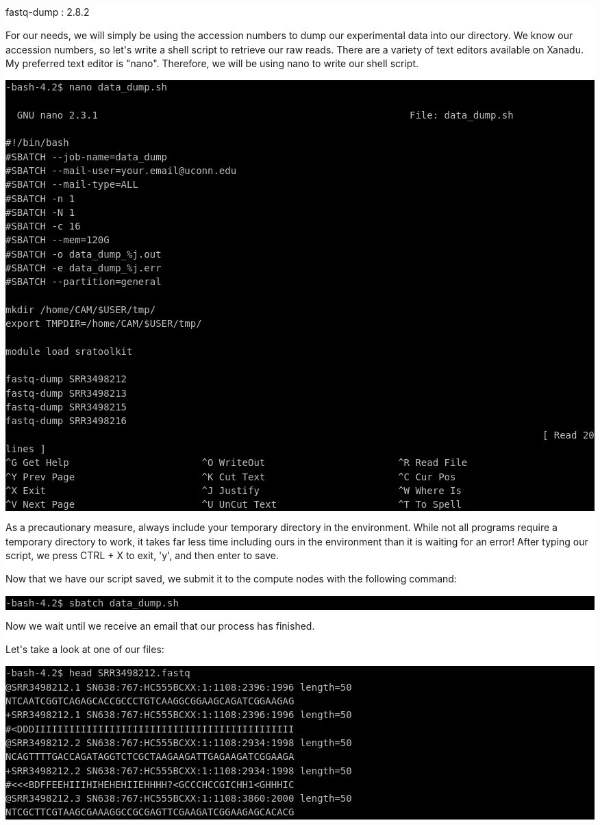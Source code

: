 fastq-dump : 2.8.2 </pre>

For our needs, we will simply be using the accession numbers to dump our experimental data into our directory. We know our accession numbers, so let's write a shell script to retrieve our raw reads. There are a variety of text editors available on Xanadu. My preferred text editor is "nano". Therefore, we will be using nano to write our shell script.

<pre style="color: silver; background: black;">-bash-4.2$ nano data_dump.sh

  GNU nano 2.3.1                                                      File: data_dump.sh                                                                                                                    

#!/bin/bash
#SBATCH --job-name=data_dump
#SBATCH --mail-user=your.email@uconn.edu
#SBATCH --mail-type=ALL
#SBATCH -n 1
#SBATCH -N 1
#SBATCH -c 16
#SBATCH --mem=120G
#SBATCH -o data_dump_%j.out
#SBATCH -e data_dump_%j.err
#SBATCH --partition=general

mkdir /home/CAM/$USER/tmp/
export TMPDIR=/home/CAM/$USER/tmp/

module load sratoolkit

fastq-dump SRR3498212
fastq-dump SRR3498213
fastq-dump SRR3498215
fastq-dump SRR3498216
                                                                                             [ Read 20 lines ]
^G Get Help                       ^O WriteOut                       ^R Read File                      ^Y Prev Page                      ^K Cut Text                       ^C Cur Pos
^X Exit                           ^J Justify                        ^W Where Is                       ^V Next Page                      ^U UnCut Text                     ^T To Spell
</pre>

As a precautionary measure, always include your temporary directory in the environment. While not all programs require a temporary directory to work, it takes far less time including ours in the environment than it is waiting for an error! After typing our script, we press CTRL + X to exit, 'y', and then enter to save.

Now that we have our script saved, we submit it to the compute nodes with the following command:

<pre style="color: silver; background: black;">-bash-4.2$ sbatch data_dump.sh</pre>

Now we wait until we receive an email that our process has finished.

Let's take a look at one of our files:

<pre style="color: silver; background: black;">-bash-4.2$ head SRR3498212.fastq
@SRR3498212.1 SN638:767:HC555BCXX:1:1108:2396:1996 length=50
NTCAATCGGTCAGAGCACCGCCCTGTCAAGGCGGAAGCAGATCGGAAGAG
+SRR3498212.1 SN638:767:HC555BCXX:1:1108:2396:1996 length=50
#&#60;DDDIIIIIIIIIIIIIIIIIIIIIIIIIIIIIIIIIIIIIIIIIIIII
@SRR3498212.2 SN638:767:HC555BCXX:1:1108:2934:1998 length=50
NCAGTTTTGACCAGATAGGTCTCGCTAAGAAGATTGAGAAGATCGGAAGA
+SRR3498212.2 SN638:767:HC555BCXX:1:1108:2934:1998 length=50
#&#60;&#60;&#60;BDFFEEHIIIHIHEHEHIIEHHHH?&#60;GCCCHCCGICHH1&#60;GHHHIC
@SRR3498212.3 SN638:767:HC555BCXX:1:1108:3860:2000 length=50
NTCGCTTCGTAAGCGAAAGGCCGCGAGTTCGAAGATCGGAAGAGCACACG
</pre>
